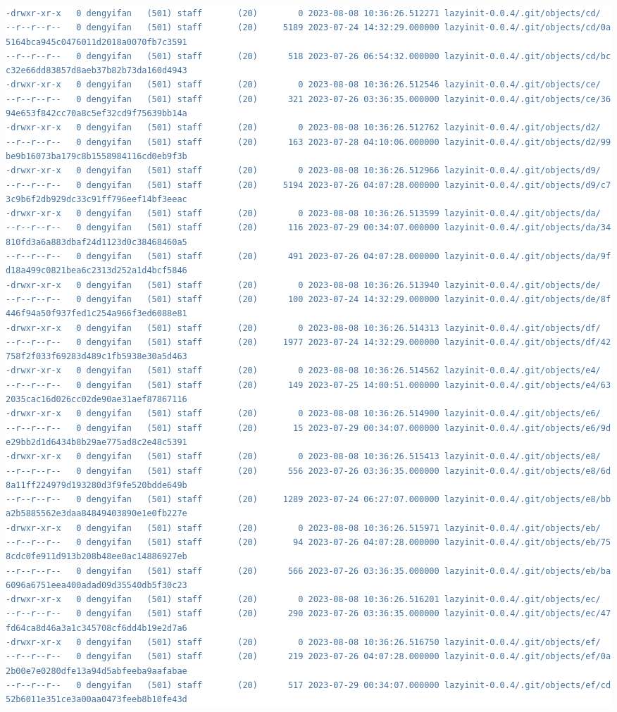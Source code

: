 ```diff
-drwxr-xr-x   0 dengyifan   (501) staff       (20)        0 2023-08-08 10:36:26.512271 lazyinit-0.0.4/.git/objects/cd/
--r--r--r--   0 dengyifan   (501) staff       (20)     5189 2023-07-24 14:32:29.000000 lazyinit-0.0.4/.git/objects/cd/0a5164bca945c0476011d2018a0070fb7c3591
--r--r--r--   0 dengyifan   (501) staff       (20)      518 2023-07-26 06:54:32.000000 lazyinit-0.0.4/.git/objects/cd/bcc32e66dd83857d8aeb37b82b73da160d4943
-drwxr-xr-x   0 dengyifan   (501) staff       (20)        0 2023-08-08 10:36:26.512546 lazyinit-0.0.4/.git/objects/ce/
--r--r--r--   0 dengyifan   (501) staff       (20)      321 2023-07-26 03:36:35.000000 lazyinit-0.0.4/.git/objects/ce/3694e653f842cc70a8c5ef32cd9f75639bb14a
-drwxr-xr-x   0 dengyifan   (501) staff       (20)        0 2023-08-08 10:36:26.512762 lazyinit-0.0.4/.git/objects/d2/
--r--r--r--   0 dengyifan   (501) staff       (20)      163 2023-07-28 04:10:06.000000 lazyinit-0.0.4/.git/objects/d2/99be9b16073ba179c8b1558984116cd0eb9f3b
-drwxr-xr-x   0 dengyifan   (501) staff       (20)        0 2023-08-08 10:36:26.512966 lazyinit-0.0.4/.git/objects/d9/
--r--r--r--   0 dengyifan   (501) staff       (20)     5194 2023-07-26 04:07:28.000000 lazyinit-0.0.4/.git/objects/d9/c73c9b6f2db929dc33c91ff796eef14bf3eeac
-drwxr-xr-x   0 dengyifan   (501) staff       (20)        0 2023-08-08 10:36:26.513599 lazyinit-0.0.4/.git/objects/da/
--r--r--r--   0 dengyifan   (501) staff       (20)      116 2023-07-29 00:34:07.000000 lazyinit-0.0.4/.git/objects/da/34810fd3a6a883dbaf24d1123d0c38468460a5
--r--r--r--   0 dengyifan   (501) staff       (20)      491 2023-07-26 04:07:28.000000 lazyinit-0.0.4/.git/objects/da/9fd18a499c0821bea6c2313d252a1d4bcf5846
-drwxr-xr-x   0 dengyifan   (501) staff       (20)        0 2023-08-08 10:36:26.513940 lazyinit-0.0.4/.git/objects/de/
--r--r--r--   0 dengyifan   (501) staff       (20)      100 2023-07-24 14:32:29.000000 lazyinit-0.0.4/.git/objects/de/8f446f94a50f937fed1c254a966f3ed6088e81
-drwxr-xr-x   0 dengyifan   (501) staff       (20)        0 2023-08-08 10:36:26.514313 lazyinit-0.0.4/.git/objects/df/
--r--r--r--   0 dengyifan   (501) staff       (20)     1977 2023-07-24 14:32:29.000000 lazyinit-0.0.4/.git/objects/df/42758f2f033f69283d489c1fb5938e30a5d463
-drwxr-xr-x   0 dengyifan   (501) staff       (20)        0 2023-08-08 10:36:26.514562 lazyinit-0.0.4/.git/objects/e4/
--r--r--r--   0 dengyifan   (501) staff       (20)      149 2023-07-25 14:00:51.000000 lazyinit-0.0.4/.git/objects/e4/632035cac16d026cc02de90ae31aef87867116
-drwxr-xr-x   0 dengyifan   (501) staff       (20)        0 2023-08-08 10:36:26.514900 lazyinit-0.0.4/.git/objects/e6/
--r--r--r--   0 dengyifan   (501) staff       (20)       15 2023-07-29 00:34:07.000000 lazyinit-0.0.4/.git/objects/e6/9de29bb2d1d6434b8b29ae775ad8c2e48c5391
-drwxr-xr-x   0 dengyifan   (501) staff       (20)        0 2023-08-08 10:36:26.515413 lazyinit-0.0.4/.git/objects/e8/
--r--r--r--   0 dengyifan   (501) staff       (20)      556 2023-07-26 03:36:35.000000 lazyinit-0.0.4/.git/objects/e8/6d8a11ff224979d193280d3f9fe520bdde649b
--r--r--r--   0 dengyifan   (501) staff       (20)     1289 2023-07-24 06:27:07.000000 lazyinit-0.0.4/.git/objects/e8/bba2b5885562e3daa84849403890e1e0fb227e
-drwxr-xr-x   0 dengyifan   (501) staff       (20)        0 2023-08-08 10:36:26.515971 lazyinit-0.0.4/.git/objects/eb/
--r--r--r--   0 dengyifan   (501) staff       (20)       94 2023-07-26 04:07:28.000000 lazyinit-0.0.4/.git/objects/eb/758cdc0fe911d913b208b48ee0ac14886927eb
--r--r--r--   0 dengyifan   (501) staff       (20)      566 2023-07-26 03:36:35.000000 lazyinit-0.0.4/.git/objects/eb/ba6096a6751eea400adad09d35540db5f30c23
-drwxr-xr-x   0 dengyifan   (501) staff       (20)        0 2023-08-08 10:36:26.516201 lazyinit-0.0.4/.git/objects/ec/
--r--r--r--   0 dengyifan   (501) staff       (20)      290 2023-07-26 03:36:35.000000 lazyinit-0.0.4/.git/objects/ec/47fd64ca8d46a3a1c345708cf6dd4b19e2d7a6
-drwxr-xr-x   0 dengyifan   (501) staff       (20)        0 2023-08-08 10:36:26.516750 lazyinit-0.0.4/.git/objects/ef/
--r--r--r--   0 dengyifan   (501) staff       (20)      219 2023-07-26 04:07:28.000000 lazyinit-0.0.4/.git/objects/ef/0a2b00e7e0280dfe13a94d5abfeeba9aafabae
--r--r--r--   0 dengyifan   (501) staff       (20)      517 2023-07-29 00:34:07.000000 lazyinit-0.0.4/.git/objects/ef/cd52b6011e351ce3a00aa0473feeb8b10fe43d
```
